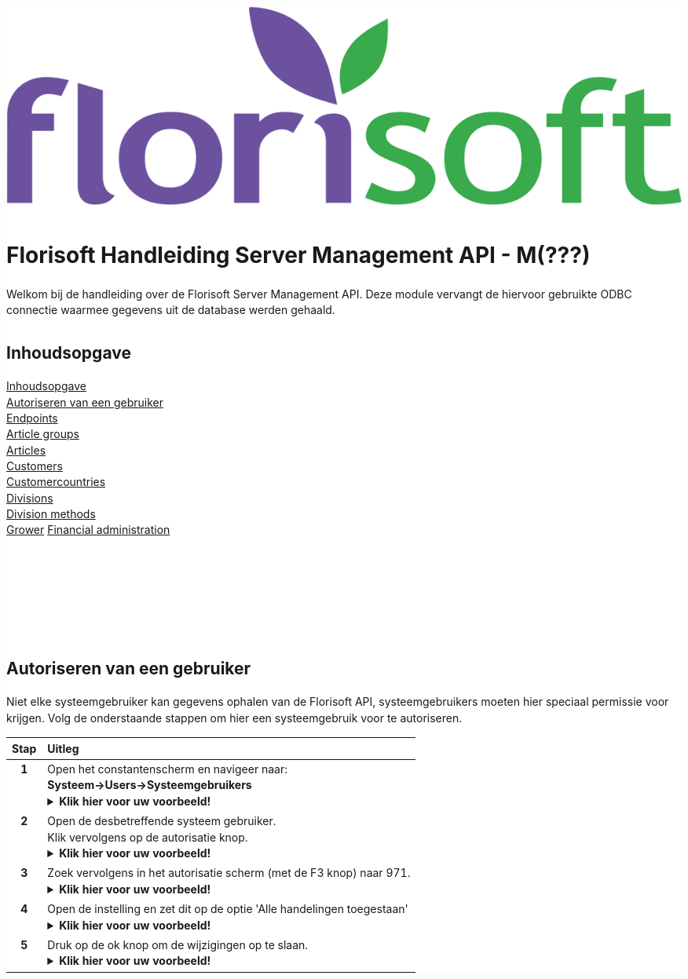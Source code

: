 <img src="../../fslogo.png">

# Florisoft Handleiding Server Management API - M(???)

Welkom bij de handleiding over de Florisoft Server Management API. Deze module vervangt de hiervoor gebruikte ODBC connectie waarmee gegevens uit de database werden gehaald.

## Inhoudsopgave

[Inhoudsopgave](#inhoudsopgave)  
[Autoriseren van een gebruiker](#autoriseren-van-een-gebruiker)  
[Endpoints](#endpoints)  
[Article groups](#articlegroups)  
[Articles](#articles)  
[Customers](#customers)  
[Customercountries](#customerscountries)  
[Divisions](#divisions)  
[Division methods](#divisionmethods)  
[Grower](#grower)
[Financial administration](#financial-administration)  
[]()  
[]()  
[]()  
[]()  
[]()  
[]()  
[]()  

## Autoriseren van een gebruiker

Niet elke systeemgebruiker kan gegevens ophalen van de Florisoft API, systeemgebruikers moeten hier speciaal permissie voor krijgen. Volg de onderstaande stappen om hier een systeemgebruik voor te autoriseren.


|Stap|Uitleg|
|:-:|:--|
|**1**|Open het constantenscherm en navigeer naar:<br>**Systeem→Users→Systeemgebruikers**<details><summary><b>Klik hier voor uw voorbeeld!</b></summary></details>|
|**2**|Open de desbetreffende systeem gebruiker. <br>Klik vervolgens op de autorisatie knop.<details><summary><b>Klik hier voor uw voorbeeld!</b></summary></details>|
|**3**|Zoek vervolgens in het autorisatie scherm (met de F3 knop) naar 971.<details><summary><b>Klik hier voor uw voorbeeld!</b></summary></details>|
|**4**|Open de instelling en zet dit op de optie 'Alle handelingen toegestaan'<details><summary><b>Klik hier voor uw voorbeeld!</b></summary></details>|
|**5**|Druk op de ok knop om de wijzigingen op te slaan.<details><summary><b>Klik hier voor uw voorbeeld!</b></summary></details>|
